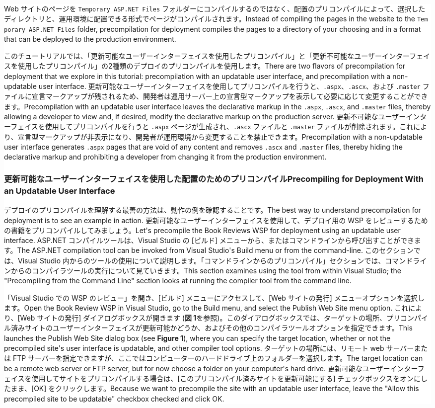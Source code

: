 <span data-ttu-id="b91ab-167">Web サイトのページを `Temporary ASP.NET Files` フォルダーにコンパイルするのではなく、配置のプリコンパイルによって、選択したディレクトリと、運用環境に配置できる形式でページがコンパイルされます。</span><span class="sxs-lookup"><span data-stu-id="b91ab-167">Instead of compiling the pages in the website to the `Temporary ASP.NET Files` folder, precompilation for deployment compiles the pages to a directory of your choosing and in a format that can be deployed to the production environment.</span></span>

<span data-ttu-id="b91ab-168">このチュートリアルでは、「更新可能なユーザーインターフェイスを使用したプリコンパイル」と「更新不可能なユーザーインターフェイスを使用したプリコンパイル」の2種類のデプロイのプリコンパイルを使用します。</span><span class="sxs-lookup"><span data-stu-id="b91ab-168">There are two flavors of precompilation for deployment that we explore in this tutorial: precompilation with an updatable user interface, and precompilation with a non-updatable user interface.</span></span> <span data-ttu-id="b91ab-169">更新可能なユーザーインターフェイスを使用してプリコンパイルを行うと、`.aspx`、`.ascx`、および `.master` ファイルに宣言マークアップが残されるため、開発者は運用サーバー上の宣言型マークアップを表示して必要に応じて変更することができます。</span><span class="sxs-lookup"><span data-stu-id="b91ab-169">Precompilation with an updatable user interface leaves the declarative markup in the `.aspx`, `.ascx`, and `.master` files, thereby allowing a developer to view and, if desired, modify the declarative markup on the production server.</span></span> <span data-ttu-id="b91ab-170">更新不可能なユーザーインターフェイスを使用してプリコンパイルを行うと `.aspx` ページが生成され、`.ascx` ファイルと `.master` ファイルが削除されます。これにより、宣言型マークアップが非表示になり、開発者が運用環境から変更することを禁止できます。</span><span class="sxs-lookup"><span data-stu-id="b91ab-170">Precompilation with a non-updatable user interface generates `.aspx` pages that are void of any content and removes `.ascx` and `.master` files, thereby hiding the declarative markup and prohibiting a developer from changing it from the production environment.</span></span>

### <a name="precompiling-for-deployment-with-an-updatable-user-interface"></a><span data-ttu-id="b91ab-171">更新可能なユーザーインターフェイスを使用した配置のためのプリコンパイル</span><span class="sxs-lookup"><span data-stu-id="b91ab-171">Precompiling for Deployment With an Updatable User Interface</span></span>

<span data-ttu-id="b91ab-172">デプロイのプリコンパイルを理解する最善の方法は、動作の例を確認することです。</span><span class="sxs-lookup"><span data-stu-id="b91ab-172">The best way to understand precompilation for deployment is to see an example in action.</span></span> <span data-ttu-id="b91ab-173">更新可能なユーザーインターフェイスを使用して、デプロイ用の WSP をレビューするための書籍をプリコンパイルしてみましょう。</span><span class="sxs-lookup"><span data-stu-id="b91ab-173">Let's precompile the Book Reviews WSP for deployment using an updatable user interface.</span></span> <span data-ttu-id="b91ab-174">ASP.NET コンパイルツールは、Visual Studio の [ビルド] メニューから、またはコマンドラインから呼び出すことができます。</span><span class="sxs-lookup"><span data-stu-id="b91ab-174">The ASP.NET compilation tool can be invoked from Visual Studio's Build menu or from the command-line.</span></span> <span data-ttu-id="b91ab-175">このセクションでは、Visual Studio 内からのツールの使用について説明します。「コマンドラインからのプリコンパイル」セクションでは、コマンドラインからのコンパイラツールの実行について見ていきます。</span><span class="sxs-lookup"><span data-stu-id="b91ab-175">This section examines using the tool from within Visual Studio; the "Precompiling from the Command Line" section looks at running the compiler tool from the command line.</span></span>

<span data-ttu-id="b91ab-176">「Visual Studio での WSP のレビュー」を開き、[ビルド] メニューにアクセスして、[Web サイトの発行] メニューオプションを選択します。</span><span class="sxs-lookup"><span data-stu-id="b91ab-176">Open the Book Review WSP in Visual Studio, go to the Build menu, and select the Publish Web Site menu option.</span></span> <span data-ttu-id="b91ab-177">これにより、[Web サイトの発行] ダイアログボックスが開きます (**図 1**を参照)。このダイアログボックスでは、ターゲットの場所、プリコンパイル済みサイトのユーザーインターフェイスが更新可能かどうか、およびその他のコンパイラツールオプションを指定できます。</span><span class="sxs-lookup"><span data-stu-id="b91ab-177">This launches the Publish Web Site dialog box (see **Figure 1**), where you can specify the target location, whether or not the precompiled site's user interface is updatable, and other compiler tool options.</span></span> <span data-ttu-id="b91ab-178">ターゲットの場所には、リモート web サーバーまたは FTP サーバーを指定できますが、ここではコンピューターのハードドライブ上のフォルダーを選択します。</span><span class="sxs-lookup"><span data-stu-id="b91ab-178">The target location can be a remote web server or FTP server, but for now choose a folder on your computer's hard drive.</span></span> <span data-ttu-id="b91ab-179">更新可能なユーザーインターフェイスを使用してサイトをプリコンパイルする場合は、[このプリコンパイル済みサイトを更新可能にする] チェックボックスをオンにしたまま、[OK] をクリックします。</span><span class="sxs-lookup"><span data-stu-id="b91ab-179">Because we want to precompile the site with an updatable user interface, leave the "Allow this precompiled site to be updatable" checkbox checked and click OK.</span></span>
